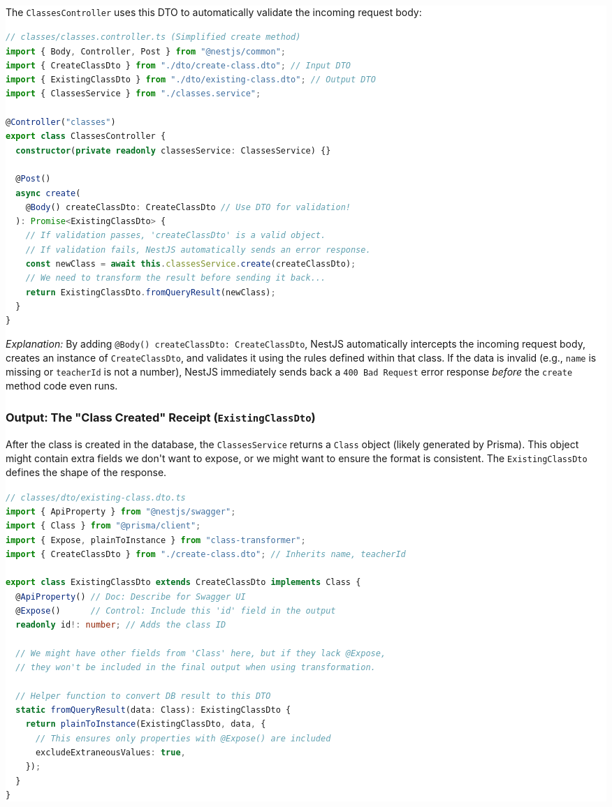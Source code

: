
The `ClassesController` uses this DTO to automatically validate the incoming request body:

```typescript
// classes/classes.controller.ts (Simplified create method)
import { Body, Controller, Post } from "@nestjs/common";
import { CreateClassDto } from "./dto/create-class.dto"; // Input DTO
import { ExistingClassDto } from "./dto/existing-class.dto"; // Output DTO
import { ClassesService } from "./classes.service";

@Controller("classes")
export class ClassesController {
  constructor(private readonly classesService: ClassesService) {}

  @Post()
  async create(
    @Body() createClassDto: CreateClassDto // Use DTO for validation!
  ): Promise<ExistingClassDto> {
    // If validation passes, 'createClassDto' is a valid object.
    // If validation fails, NestJS automatically sends an error response.
    const newClass = await this.classesService.create(createClassDto);
    // We need to transform the result before sending it back...
    return ExistingClassDto.fromQueryResult(newClass);
  }
}
```
*Explanation:* By adding `@Body() createClassDto: CreateClassDto`, NestJS automatically intercepts the incoming request body, creates an instance of `CreateClassDto`, and validates it using the rules defined within that class. If the data is invalid (e.g., `name` is missing or `teacherId` is not a number), NestJS immediately sends back a `400 Bad Request` error response *before* the `create` method code even runs.

### Output: The "Class Created" Receipt (`ExistingClassDto`)

After the class is created in the database, the `ClassesService` returns a `Class` object (likely generated by Prisma). This object might contain extra fields we don't want to expose, or we might want to ensure the format is consistent. The `ExistingClassDto` defines the shape of the response.

```typescript
// classes/dto/existing-class.dto.ts
import { ApiProperty } from "@nestjs/swagger";
import { Class } from "@prisma/client";
import { Expose, plainToInstance } from "class-transformer";
import { CreateClassDto } from "./create-class.dto"; // Inherits name, teacherId

export class ExistingClassDto extends CreateClassDto implements Class {
  @ApiProperty() // Doc: Describe for Swagger UI
  @Expose()      // Control: Include this 'id' field in the output
  readonly id!: number; // Adds the class ID

  // We might have other fields from 'Class' here, but if they lack @Expose,
  // they won't be included in the final output when using transformation.

  // Helper function to convert DB result to this DTO
  static fromQueryResult(data: Class): ExistingClassDto {
    return plainToInstance(ExistingClassDto, data, {
      // This ensures only properties with @Expose() are included
      excludeExtraneousValues: true,
    });
  }
}
```